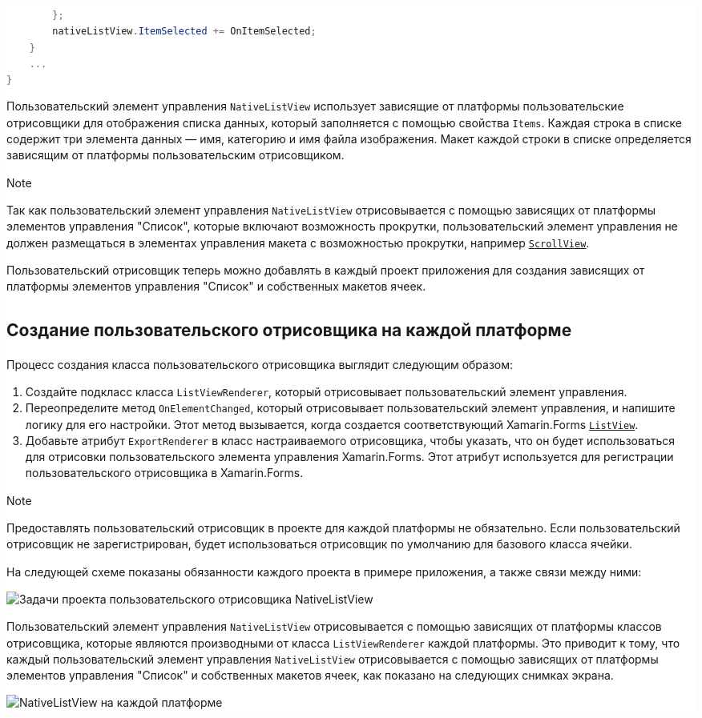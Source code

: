```csharp
        };
        nativeListView.ItemSelected += OnItemSelected;
    }
    ...
}
```

Пользовательский элемент управления `NativeListView` использует зависящие от платформы пользовательские отрисовщики для отображения списка данных, который заполняется с помощью свойства `Items`. Каждая строка в списке содержит три элемента данных — имя, категорию и имя файла изображения. Макет каждой строки в списке определяется зависящим от платформы пользовательским отрисовщиком.

> [!NOTE]
> Так как пользовательский элемент управления `NativeListView` отрисовывается с помощью зависящих от платформы элементов управления "Список", которые включают возможность прокрутки, пользовательский элемент управления не должен размещаться в элементах управления макета с возможностью прокрутки, например [`ScrollView`](xref:Xamarin.Forms.ScrollView).

Пользовательский отрисовщик теперь можно добавлять в каждый проект приложения для создания зависящих от платформы элементов управления "Список" и собственных макетов ячеек.

## <a name="creating-the-custom-renderer-on-each-platform"></a>Создание пользовательского отрисовщика на каждой платформе

Процесс создания класса пользовательского отрисовщика выглядит следующим образом:

1. Создайте подкласс класса `ListViewRenderer`, который отрисовывает пользовательский элемент управления.
1. Переопределите метод `OnElementChanged`, который отрисовывает пользовательский элемент управления, и напишите логику для его настройки. Этот метод вызывается, когда создается соответствующий Xamarin.Forms [`ListView`](xref:Xamarin.Forms.ListView).
1. Добавьте атрибут `ExportRenderer` в класс настраиваемого отрисовщика, чтобы указать, что он будет использоваться для отрисовки пользовательского элемента управления Xamarin.Forms. Этот атрибут используется для регистрации пользовательского отрисовщика в Xamarin.Forms.

> [!NOTE]
> Предоставлять пользовательский отрисовщик в проекте для каждой платформы не обязательно. Если пользовательский отрисовщик не зарегистрирован, будет использоваться отрисовщик по умолчанию для базового класса ячейки.

На следующей схеме показаны обязанности каждого проекта в примере приложения, а также связи между ними:

![Задачи проекта пользовательского отрисовщика NativeListView](listview-images/solution-structure.png)

Пользовательский элемент управления `NativeListView` отрисовывается с помощью зависящих от платформы классов отрисовщика, которые являются производными от класса `ListViewRenderer` каждой платформы. Это приводит к тому, что каждый пользовательский элемент управления `NativeListView` отрисовывается с помощью зависящих от платформы элементов управления "Список" и собственных макетов ячеек, как показано на следующих снимках экрана.

![NativeListView на каждой платформе](listview-images/screenshots.png)
